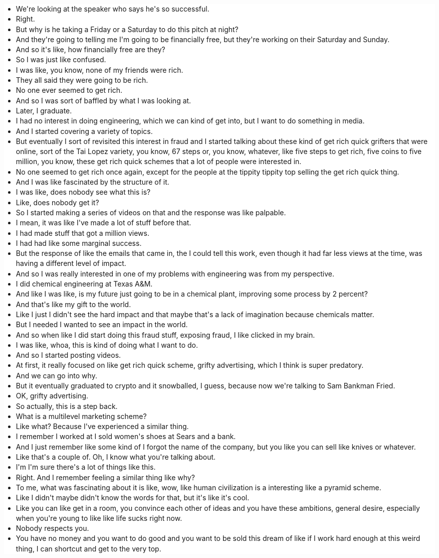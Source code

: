 *  We're looking at the speaker who says he's so successful.
*  Right.
*  But why is he taking a Friday or a Saturday to do this pitch at night?
*  And they're going to telling me I'm going to be financially free, but they're working on their Saturday and Sunday.
*  And so it's like, how financially free are they?
*  So I was just like confused.
*  I was like, you know, none of my friends were rich.
*  They all said they were going to be rich.
*  No one ever seemed to get rich.
*  And so I was sort of baffled by what I was looking at.
*  Later, I graduate.
*  I had no interest in doing engineering, which we can kind of get into, but I want to do something in media.
*  And I started covering a variety of topics.
*  But eventually I sort of revisited this interest in fraud and I started talking about these kind of get rich quick grifters that were online, sort of the Tai Lopez variety, you know, 67 steps or, you know, whatever, like five steps to get rich, five coins to five million, you know, these get rich quick schemes that a lot of people were interested in.
*  No one seemed to get rich once again, except for the people at the tippity tippity top selling the get rich quick thing.
*  And I was like fascinated by the structure of it.
*  I was like, does nobody see what this is?
*  Like, does nobody get it?
*  So I started making a series of videos on that and the response was like palpable.
*  I mean, it was like I've made a lot of stuff before that.
*  I had made stuff that got a million views.
*  I had had like some marginal success.
*  But the response of like the emails that came in, the I could tell this work, even though it had far less views at the time, was having a different level of impact.
*  And so I was really interested in one of my problems with engineering was from my perspective.
*  I did chemical engineering at Texas A&M.
*  And like I was like, is my future just going to be in a chemical plant, improving some process by 2 percent?
*  And that's like my gift to the world.
*  Like I just I didn't see the hard impact and that maybe that's a lack of imagination because chemicals matter.
*  But I needed I wanted to see an impact in the world.
*  And so when like I did start doing this fraud stuff, exposing fraud, I like clicked in my brain.
*  I was like, whoa, this is kind of doing what I want to do.
*  And so I started posting videos.
*  At first, it really focused on like get rich quick scheme, grifty advertising, which I think is super predatory.
*  And we can go into why.
*  But it eventually graduated to crypto and it snowballed, I guess, because now we're talking to Sam Bankman Fried.
*  OK, grifty advertising.
*  So actually, this is a step back.
*  What is a multilevel marketing scheme?
*  Like what? Because I've experienced a similar thing.
*  I remember I worked at I sold women's shoes at Sears and a bank.
*  And I just remember like some kind of I forgot the name of the company, but you like you can sell like knives or whatever.
*  Like that's a couple of. Oh, I know what you're talking about.
*  I'm I'm sure there's a lot of things like this.
*  Right. And I remember feeling a similar thing like why?
*  To me, what was fascinating about it is like, wow, like human civilization is a interesting like a pyramid scheme.
*  Like I didn't maybe didn't know the words for that, but it's like it's cool.
*  Like you can like get in a room, you convince each other of ideas and you have these ambitions, general desire, especially when you're young to like like life sucks right now.
*  Nobody respects you.
*  You have no money and you want to do good and you want to be sold this dream of like if I work hard enough at this weird thing, I can shortcut and get to the very top.
